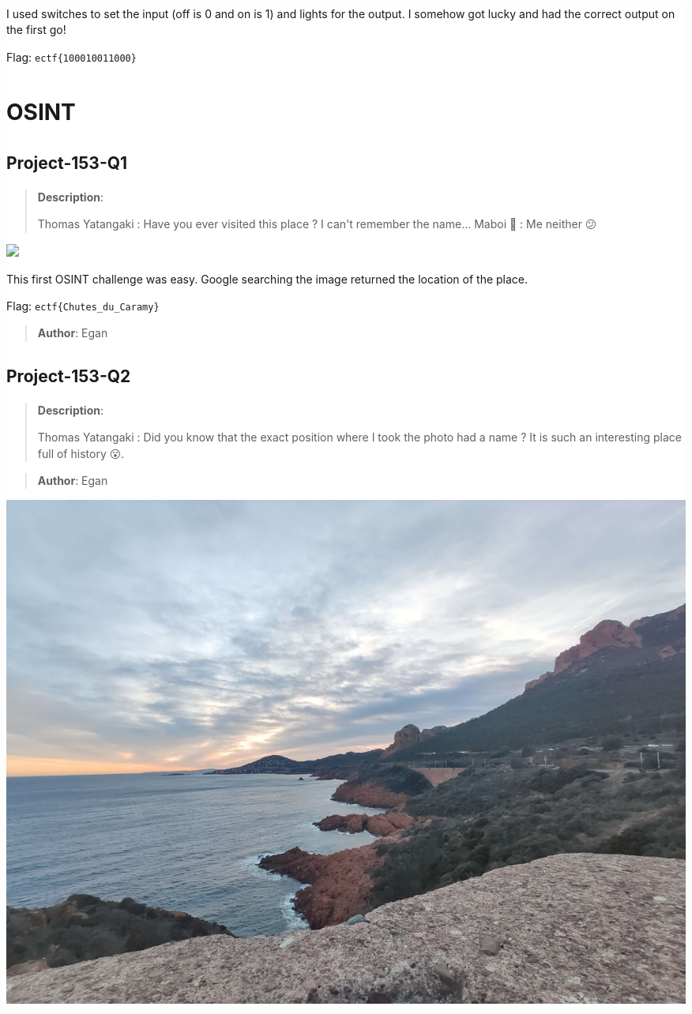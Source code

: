 I used switches to set the input (off is 0 and on is 1) and lights for the output. I somehow got lucky and had the correct output on the first go!

Flag: `ectf{100010011000}`

# OSINT
## Project-153-Q1
> **Description**: 
> 
> Thomas Yatangaki : Have you ever visited this place ? I can't remember the name...
> Maboi 💪 : Me neither 😕

![](OSINT/OSINT_1/SOLVED-OSINT_1_-_question-1/challenge.jpg)

This first OSINT challenge was easy. Google searching the image returned the location of the place.

Flag: `ectf{Chutes_du_Caramy}`

> **Author**: Egan

## Project-153-Q2
> **Description**: 
>
> Thomas Yatangaki : Did you know that the exact position where I took the photo had a name ? It is such an interesting place full of history 😮.

> **Author**: Egan

![](OSINT/OSINT_1/SOLVED-OSINT_1_-_question-2/challenge.jpg)
